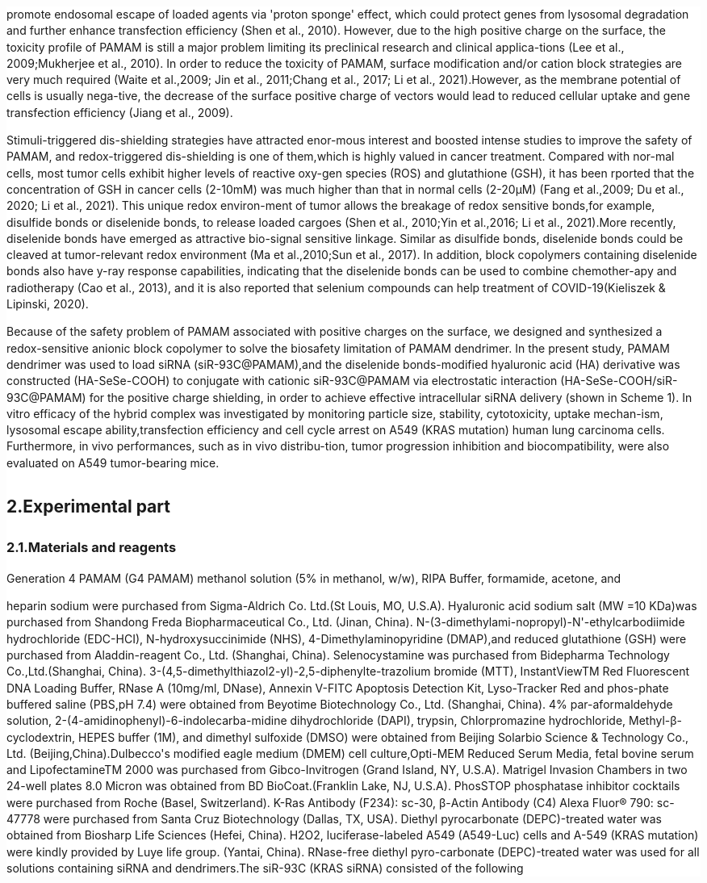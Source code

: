 promote endosomal escape of loaded agents via 'proton sponge' effect, which could protect genes from lysosomal degradation and further enhance transfection efficiency (Shen et al., 2010). However, due to the high positive charge on the surface, the toxicity profile of PAMAM is still a major problem limiting its preclinical research and clinical applica-tions (Lee et al., 2009;Mukherjee et al., 2010). In order to reduce the toxicity of PAMAM, surface modification and/or cation block strategies are very much required (Waite et al.,2009; Jin et al., 2011;Chang et al., 2017; Li et al., 2021).However, as the membrane potential of cells is usually nega-tive, the decrease of the surface positive charge of vectors would lead to reduced cellular uptake and gene transfection efficiency (Jiang et al., 2009).

Stimuli-triggered dis-shielding strategies have attracted enor-mous interest and boosted intense studies to improve the safety of PAMAM, and redox-triggered dis-shielding is one of them,which is highly valued in cancer treatment. Compared with nor-mal cells, most tumor cells exhibit higher levels of reactive oxy-gen species (ROS) and glutathione (GSH), it has been rported that the concentration of GSH in cancer cells (2-10mM) was much higher than that in normal cells (2-20μM) (Fang et al.,2009; Du et al., 2020; Li et al., 2021). This unique redox environ-ment of tumor allows the breakage of redox sensitive bonds,for example, disulfide bonds or diselenide bonds, to release loaded cargoes (Shen et al., 2010;Yin et al.,2016; Li et al., 2021).More recently, diselenide bonds have emerged as attractive bio-signal sensitive linkage. Similar as disulfide bonds, diselenide bonds could be cleaved at tumor-relevant redox environment (Ma et al.,2010;Sun et al., 2017). In addition, block copolymers containing diselenide bonds also have y-ray response capabilities, indicating that the diselenide bonds can be used to combine chemother-apy and radiotherapy (Cao et al., 2013), and it is also reported that selenium compounds can help treatment of COVID-19(Kieliszek & Lipinski, 2020).

Because of the safety problem of PAMAM associated with positive charges on the surface, we designed and synthesized a redox-sensitive anionic block copolymer to solve the biosafety limitation of PAMAM dendrimer. In the present study, PAMAM dendrimer was used to load siRNA (siR-93C@PAMAM),and the diselenide bonds-modified hyaluronic acid (HA) derivative was constructed (HA-SeSe-COOH) to conjugate with cationic siR-93C@PAMAM via electrostatic interaction (HA-SeSe-COOH/siR-93C@PAMAM) for the positive charge shielding, in order to achieve effective intracellular siRNA delivery (shown in Scheme 1). In vitro efficacy of the hybrid complex was investigated by monitoring particle size, stability, cytotoxicity, uptake mechan-ism, lysosomal escape ability,transfection efficiency and cell cycle arrest on A549 (KRAS mutation) human lung carcinoma cells. Furthermore, in vivo performances, such as in vivo distribu-tion, tumor progression inhibition and biocompatibility, were also evaluated on A549 tumor-bearing mice.

## 2.Experimental part

### 2.1.Materials and reagents

Generation 4 PAMAM (G4 PAMAM) methanol solution (5% in methanol, w/w), RIPA Buffer, formamide, acetone, and

heparin sodium were purchased from Sigma-Aldrich Co. Ltd.(St Louis, MO, U.S.A). Hyaluronic acid sodium salt (MW =10 KDa)was purchased from Shandong Freda Biopharmaceutical Co., Ltd. (Jinan, China). N-(3-dimethylami-nopropyl)-N'-ethylcarbodiimide hydrochloride (EDC-HCI), N-hydroxysuccinimide (NHS), 4-Dimethylaminopyridine (DMAP),and reduced glutathione (GSH) were purchased from Aladdin-reagent Co., Ltd. (Shanghai, China). Selenocystamine was purchased from Bidepharma Technology Co.,Ltd.(Shanghai, China). 3-(4,5-dimethylthiazol2-yl)-2,5-diphenylte-trazolium bromide (MTT), InstantViewTM Red Fluorescent DNA Loading Buffer, RNase A (10mg/ml, DNase), Annexin V-FITC Apoptosis Detection Kit, Lyso-Tracker Red and phos-phate buffered saline (PBS,pH 7.4) were obtained from Beyotime Biotechnology Co., Ltd. (Shanghai, China). 4% par-aformaldehyde solution, 2-(4-amidinophenyl)-6-indolecarba-midine dihydrochloride (DAPI), trypsin, Chlorpromazine hydrochloride, Methyl-β-cyclodextrin, HEPES buffer (1M), and dimethyl sulfoxide (DMSO) were obtained from Beijing Solarbio Science & Technology Co., Ltd. (Beijing,China).Dulbecco's modified eagle medium (DMEM) cell culture,Opti-MEM Reduced Serum Media, fetal bovine serum and LipofectamineTM 2000 was purchased from Gibco-Invitrogen (Grand Island, NY, U.S.A). Matrigel Invasion Chambers in two 24-well plates 8.0 Micron was obtained from BD BioCoat.(Franklin Lake, NJ, U.S.A). PhosSTOP phosphatase inhibitor cocktails were purchased from Roche (Basel, Switzerland). K-Ras Antibody (F234): sc-30, β-Actin Antibody (C4) Alexa Fluor® 790: sc-47778 were purchased from Santa Cruz Biotechnology (Dallas, TX, USA). Diethyl pyrocarbonate (DEPC)-treated water was obtained from Biosharp Life Sciences (Hefei, China). H2O2, luciferase-labeled A549 (A549-Luc) cells and A-549 (KRAS mutation) were kindly provided by Luye life group. (Yantai, China). RNase-free diethyl pyro-carbonate (DEPC)-treated water was used for all solutions containing siRNA and dendrimers.The siR-93C (KRAS siRNA) consisted of the following
